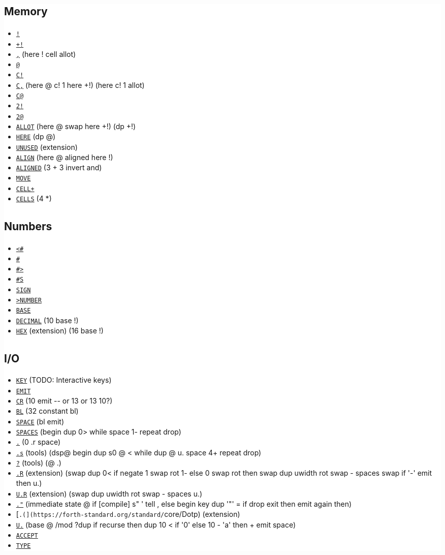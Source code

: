 ## Memory
- [`!`](https://forth-standard.org/standard/core/Store)
- [`+!`](https://forth-standard.org/standard/core/PlusStore)
- [`,`](https://forth-standard.org/standard/core/Comma) (here ! cell allot)
- [`@`](https://forth-standard.org/standard/core/Fetch)
- [`C!`](https://forth-standard.org/standard/core/CStore)
- [`C,`](https://forth-standard.org/standard/core/CComma) (here @ c! 1 here +!) (here c! 1 allot)
- [`C@`](https://forth-standard.org/standard/core/CFetch)
- [`2!`](https://forth-standard.org/standard/core/TwoStore)
- [`2@`](https://forth-standard.org/standard/core/TwoFetch)
- [`ALLOT`](https://forth-standard.org/standard/core/ALLOT) (here @ swap here +!) (dp +!)
- [`HERE`](https://forth-standard.org/standard/core/HERE) (dp @)
- [`UNUSED`](https://forth-standard.org/standard/core/UNUSED) (extension)
- [`ALIGN`](https://forth-standard.org/standard/core/ALIGN) (here @ aligned here !)
- [`ALIGNED`](https://forth-standard.org/standard/core/ALIGNED) (3 + 3 invert and)
- [`MOVE`](https://forth-standard.org/standard/core/MOVE)
- [`CELL+`](https://forth-standard.org/standard/core/CELLPlus)
- [`CELLS`](https://forth-standard.org/standard/core/CELLS) (4 *)

## Numbers
- [`<#`](https://forth-standard.org/standard/core/num-start)
- [`#`](https://forth-standard.org/standard/core/num)
- [`#>`](https://forth-standard.org/standard/core/num-end)
- [`#S`](https://forth-standard.org/standard/core/numS)
- [`SIGN`](https://forth-standard.org/standard/core/SIGN)
- [`>NUMBER`](https://forth-standard.org/standard/core/toNUMBER)
- [`BASE`](https://forth-standard.org/standard/core/BASE)
- [`DECIMAL`](https://forth-standard.org/standard/core/DECIMAL) (10 base !)
- [`HEX`](https://forth-standard.org/standard/core/HEX) (extension) (16 base !)

## I/O
- [`KEY`](https://forth-standard.org/standard/core/KEY) (TODO: Interactive keys)
- [`EMIT`](https://forth-standard.org/standard/core/EMIT)
- [`CR`](https://forth-standard.org/standard/core/CR) (10 emit -- or 13 or 13 10?)
- [`BL`](https://forth-standard.org/standard/core/BL) (32 constant bl)
- [`SPACE`](https://forth-standard.org/standard/core/SPACE) (bl emit)
- [`SPACES`](https://forth-standard.org/standard/core/SPACES) (begin dup 0> while space 1- repeat drop)
- [`.`](https://forth-standard.org/standard/core/d) (0 .r space)
- [`.s`](https://forth-standard.org/standard/tools/DotS) (tools) (dsp@ begin dup s0 @ < while dup @ u. space 4+ repeat drop)
- [`?`](https://forth-standard.org/standard/tools/q) (tools) (@ .)
- [`.R`](https://forth-standard.org/standard/core/DotR) (extension) (swap dup 0< if negate 1 swap rot 1- else 0 swap rot then swap dup uwidth rot swap - spaces swap if '-' emit then u.)
- [`U.R`](https://forth-standard.org/standard/core/UDotR) (extension) (swap dup uwidth rot swap - spaces u.)
- [`."`](https://forth-standard.org/standard/core/Dotq) (immediate state @ if [compile] s" ' tell , else begin key dup '"' = if drop exit then emit again then)
- [`.(](https://forth-standard.org/standard/`core/Dotp) (extension)
- [`U.`](https://forth-standard.org/standard/core/Ud) (base @ /mod ?dup if recurse then dup 10 < if '0' else 10 - 'a' then + emit space)
- [`ACCEPT`](https://forth-standard.org/standard/core/ACCEPT)
- [`TYPE`](https://forth-standard.org/standard/core/TYPE)
